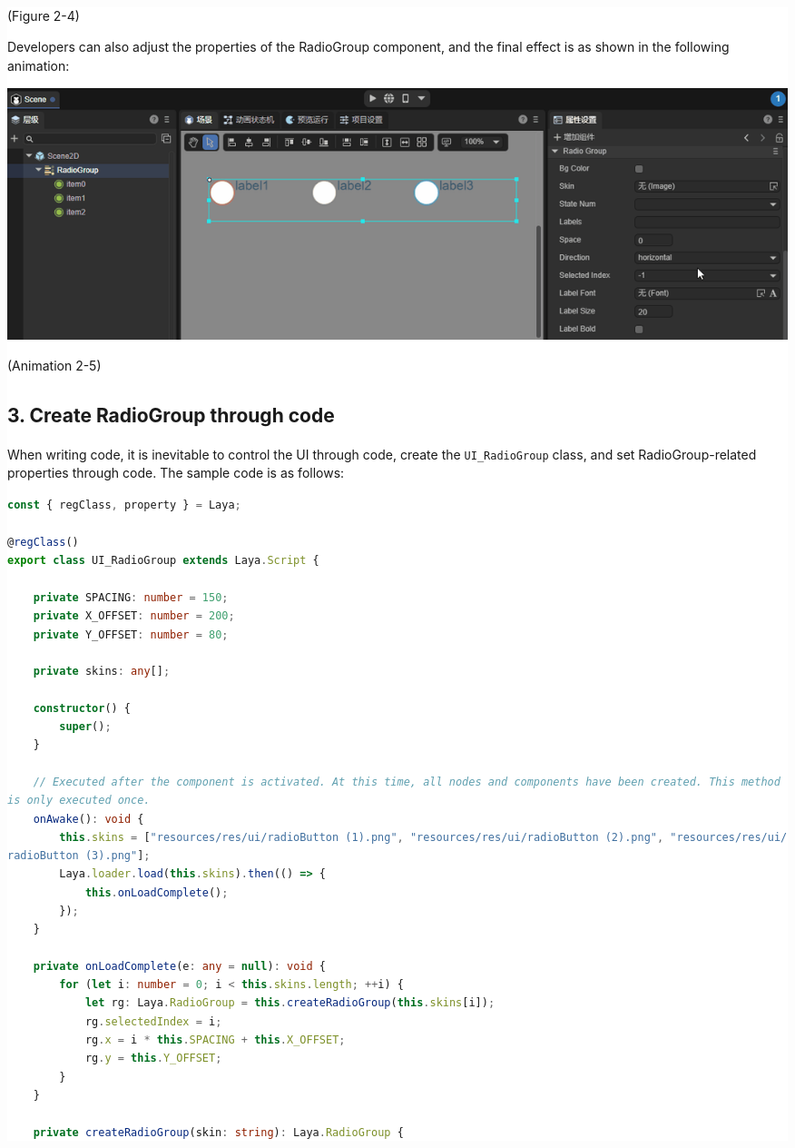 (Figure 2-4)

Developers can also adjust the properties of the RadioGroup component, and the final effect is as shown in the following animation:

![2-5](img/2-5.gif)

(Animation 2-5)



## 3. Create RadioGroup through code

When writing code, it is inevitable to control the UI through code, create the `UI_RadioGroup` class, and set RadioGroup-related properties through code. The sample code is as follows:

```typescript
const { regClass, property } = Laya;

@regClass()
export class UI_RadioGroup extends Laya.Script {

	private SPACING: number = 150;
	private X_OFFSET: number = 200;
	private Y_OFFSET: number = 80;

	private skins: any[];

	constructor() {
    	super();
	}

	// Executed after the component is activated. At this time, all nodes and components have been created. This method is only executed once.
	onAwake(): void {
    	this.skins = ["resources/res/ui/radioButton (1).png", "resources/res/ui/radioButton (2).png", "resources/res/ui/radioButton (3).png"];
    	Laya.loader.load(this.skins).then(() => {
        	this.onLoadComplete();
    	});
	}

	private onLoadComplete(e: any = null): void {
    	for (let i: number = 0; i < this.skins.length; ++i) {
        	let rg: Laya.RadioGroup = this.createRadioGroup(this.skins[i]);
        	rg.selectedIndex = i;
        	rg.x = i * this.SPACING + this.X_OFFSET;
        	rg.y = this.Y_OFFSET;
    	}
	}

	private createRadioGroup(skin: string): Laya.RadioGroup {
```